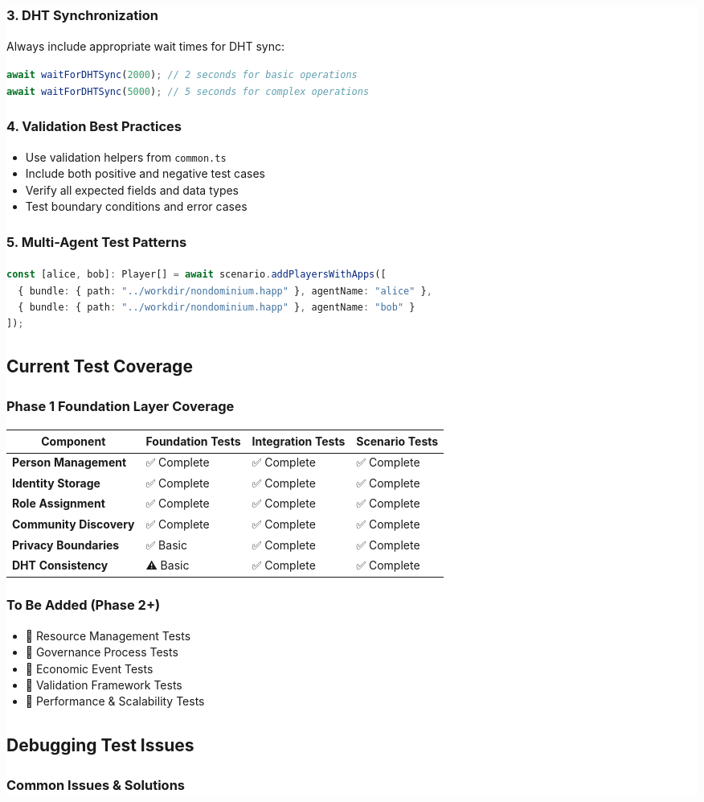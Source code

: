 ### 3. **DHT Synchronization**
Always include appropriate wait times for DHT sync:
```typescript
await waitForDHTSync(2000); // 2 seconds for basic operations
await waitForDHTSync(5000); // 5 seconds for complex operations
```

### 4. **Validation Best Practices**
- Use validation helpers from `common.ts`
- Include both positive and negative test cases
- Verify all expected fields and data types
- Test boundary conditions and error cases

### 5. **Multi-Agent Test Patterns**
```typescript
const [alice, bob]: Player[] = await scenario.addPlayersWithApps([
  { bundle: { path: "../workdir/nondominium.happ" }, agentName: "alice" },
  { bundle: { path: "../workdir/nondominium.happ" }, agentName: "bob" }
]);
```

## Current Test Coverage

### Phase 1 Foundation Layer Coverage

| Component | Foundation Tests | Integration Tests | Scenario Tests |
|-----------|------------------|-------------------|----------------|
| **Person Management** | ✅ Complete | ✅ Complete | ✅ Complete |
| **Identity Storage** | ✅ Complete | ✅ Complete | ✅ Complete |
| **Role Assignment** | ✅ Complete | ✅ Complete | ✅ Complete |
| **Community Discovery** | ✅ Complete | ✅ Complete | ✅ Complete |
| **Privacy Boundaries** | ✅ Basic | ✅ Complete | ✅ Complete |
| **DHT Consistency** | ⚠️ Basic | ✅ Complete | ✅ Complete |

### To Be Added (Phase 2+)
- 🔲 Resource Management Tests
- 🔲 Governance Process Tests  
- 🔲 Economic Event Tests
- 🔲 Validation Framework Tests
- 🔲 Performance & Scalability Tests

## Debugging Test Issues

### Common Issues & Solutions
